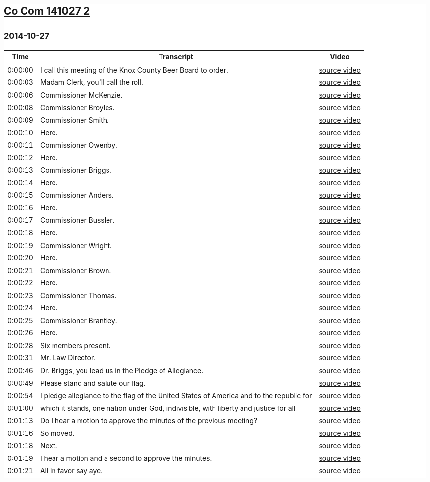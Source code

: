 ## [Co Com 141027 2](https://archive.org/details/CoCom1410272)
### 2014-10-27
| Time| Transcript| Video|
|---------|-----------------------------------------------------------------------------------------------------------------------------------------------------------|---------------------------------------------------------------------|
| 0:00:00| I call this meeting of the Knox County Beer Board to order.| [source video](https://archive.org/details/CoCom1410272?start=0)|
| 0:00:03| Madam Clerk, you'll call the roll.| [source video](https://archive.org/details/CoCom1410272?start=3)|
| 0:00:06| Commissioner McKenzie.| [source video](https://archive.org/details/CoCom1410272?start=6)|
| 0:00:08| Commissioner Broyles.| [source video](https://archive.org/details/CoCom1410272?start=8)|
| 0:00:09| Commissioner Smith.| [source video](https://archive.org/details/CoCom1410272?start=9)|
| 0:00:10| Here.| [source video](https://archive.org/details/CoCom1410272?start=10)|
| 0:00:11| Commissioner Owenby.| [source video](https://archive.org/details/CoCom1410272?start=11)|
| 0:00:12| Here.| [source video](https://archive.org/details/CoCom1410272?start=12)|
| 0:00:13| Commissioner Briggs.| [source video](https://archive.org/details/CoCom1410272?start=13)|
| 0:00:14| Here.| [source video](https://archive.org/details/CoCom1410272?start=14)|
| 0:00:15| Commissioner Anders.| [source video](https://archive.org/details/CoCom1410272?start=15)|
| 0:00:16| Here.| [source video](https://archive.org/details/CoCom1410272?start=16)|
| 0:00:17| Commissioner Bussler.| [source video](https://archive.org/details/CoCom1410272?start=17)|
| 0:00:18| Here.| [source video](https://archive.org/details/CoCom1410272?start=18)|
| 0:00:19| Commissioner Wright.| [source video](https://archive.org/details/CoCom1410272?start=19)|
| 0:00:20| Here.| [source video](https://archive.org/details/CoCom1410272?start=20)|
| 0:00:21| Commissioner Brown.| [source video](https://archive.org/details/CoCom1410272?start=21)|
| 0:00:22| Here.| [source video](https://archive.org/details/CoCom1410272?start=22)|
| 0:00:23| Commissioner Thomas.| [source video](https://archive.org/details/CoCom1410272?start=23)|
| 0:00:24| Here.| [source video](https://archive.org/details/CoCom1410272?start=24)|
| 0:00:25| Commissioner Brantley.| [source video](https://archive.org/details/CoCom1410272?start=25)|
| 0:00:26| Here.| [source video](https://archive.org/details/CoCom1410272?start=26)|
| 0:00:28| Six members present.| [source video](https://archive.org/details/CoCom1410272?start=28)|
| 0:00:31| Mr. Law Director.| [source video](https://archive.org/details/CoCom1410272?start=31)|
| 0:00:46| Dr. Briggs, you lead us in the Pledge of Allegiance.| [source video](https://archive.org/details/CoCom1410272?start=46)|
| 0:00:49| Please stand and salute our flag.| [source video](https://archive.org/details/CoCom1410272?start=49)|
| 0:00:54| I pledge allegiance to the flag of the United States of America and to the republic for| [source video](https://archive.org/details/CoCom1410272?start=54)|
| 0:01:00| which it stands, one nation under God, indivisible, with liberty and justice for all.| [source video](https://archive.org/details/CoCom1410272?start=60)|
| 0:01:13| Do I hear a motion to approve the minutes of the previous meeting?| [source video](https://archive.org/details/CoCom1410272?start=73)|
| 0:01:16| So moved.| [source video](https://archive.org/details/CoCom1410272?start=76)|
| 0:01:18| Next.| [source video](https://archive.org/details/CoCom1410272?start=78)|
| 0:01:19| I hear a motion and a second to approve the minutes.| [source video](https://archive.org/details/CoCom1410272?start=79)|
| 0:01:21| All in favor say aye.| [source video](https://archive.org/details/CoCom1410272?start=81)|